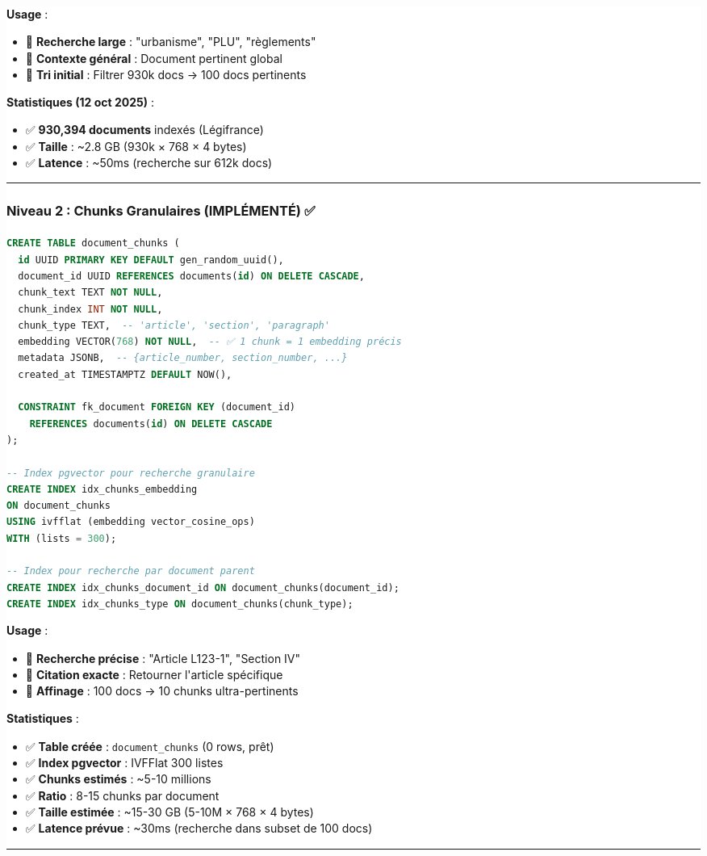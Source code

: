 **Usage** :
- 🎯 **Recherche large** : "urbanisme", "PLU", "règlements"
- 🎯 **Contexte général** : Document pertinent global
- 🎯 **Tri initial** : Filtrer 930k docs → 100 docs pertinents

**Statistiques (12 oct 2025)** :
- ✅ **930,394 documents** indexés (Légifrance)
- ✅ **Taille** : ~2.8 GB (930k × 768 × 4 bytes)
- ✅ **Latence** : ~50ms (recherche sur 612k docs)

---

### **Niveau 2 : Chunks Granulaires (IMPLÉMENTÉ)** ✅

```sql
CREATE TABLE document_chunks (
  id UUID PRIMARY KEY DEFAULT gen_random_uuid(),
  document_id UUID REFERENCES documents(id) ON DELETE CASCADE,
  chunk_text TEXT NOT NULL,
  chunk_index INT NOT NULL,
  chunk_type TEXT,  -- 'article', 'section', 'paragraph'
  embedding VECTOR(768) NOT NULL,  -- ✅ 1 chunk = 1 embedding précis
  metadata JSONB,  -- {article_number, section_number, ...}
  created_at TIMESTAMPTZ DEFAULT NOW(),
  
  CONSTRAINT fk_document FOREIGN KEY (document_id) 
    REFERENCES documents(id) ON DELETE CASCADE
);

-- Index pgvector pour recherche granulaire
CREATE INDEX idx_chunks_embedding 
ON document_chunks 
USING ivfflat (embedding vector_cosine_ops) 
WITH (lists = 300);

-- Index pour recherche par document parent
CREATE INDEX idx_chunks_document_id ON document_chunks(document_id);
CREATE INDEX idx_chunks_type ON document_chunks(chunk_type);
```

**Usage** :
- 🎯 **Recherche précise** : "Article L123-1", "Section IV"
- 🎯 **Citation exacte** : Retourner l'article spécifique
- 🎯 **Affinage** : 100 docs → 10 chunks ultra-pertinents

**Statistiques** :
- ✅ **Table créée** : `document_chunks` (0 rows, prêt)
- ✅ **Index pgvector** : IVFFlat 300 listes
- ✅ **Chunks estimés** : ~5-10 millions
- ✅ **Ratio** : 8-15 chunks par document
- ✅ **Taille estimée** : ~15-30 GB (5-10M × 768 × 4 bytes)
- ✅ **Latence prévue** : ~30ms (recherche dans subset de 100 docs)

---
